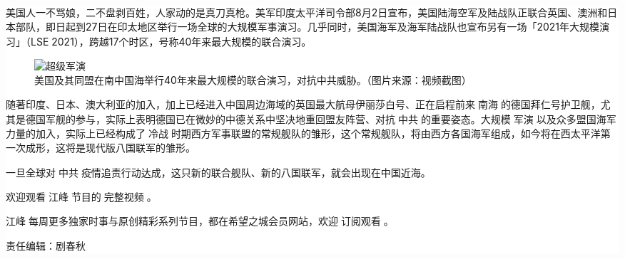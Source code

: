   </ok>
 </h2>
 <p>
  美国人一不骂娘，二不盘剥百姓，人家动的是真刀真枪。美军印度太平洋司令部8月2日宣布，美国陆海空军及陆战队正联合英国、澳洲和日本部队，即日起到27日在印太地区举行一场全球的大规模军事演习。几乎同时，美国海军及海军陆战队也宣布另有一场「2021年大规模演习」（LSE 2021），跨越17个时区，号称40年来最大规模的联合演习。
 </p>
 <figure class="OImage__StyledFigure-sc-1lfley0-0 hHSfVg">
  <img alt="超级军演" src="https://img.soundofhope.org/2021-08/1628285646049.jpg"/>
  <br/><figcaption>
   美国及其同盟在南中国海举行40年来最大规模的联合演习，对抗中共威胁。（图片来源：视频截图）
  </figcaption>
 </figure>
 <p>
  随著印度、日本、澳大利亚的加入，加上已经进入中国周边海域的英国最大航母伊丽莎白号、正在启程前来
  <ok href="/term/1506">
   南海
  </ok>
  的德国拜仁号护卫舰，尤其是德国军舰的参与，实际上表明德国已在微妙的中德关系中坚决地重回盟友阵营、对抗
  <ok href="/term/1059">
   中共
  </ok>
  的重要姿态。大规模
  <ok href="/term/11645">
   军演
  </ok>
  以及众多盟国海军力量的加入，实际上已经构成了
  <ok href="/term/7456">
   冷战
  </ok>
  时期西方军事联盟的常规舰队的雏形，这个常规舰队，将由西方各国海军组成，如今将在西太平洋第一次成形，这将是现代版八国联军的雏形。
 </p>
 <p>
  一旦全球对
  <ok href="/term/1059">
   中共
  </ok>
  疫情追责行动达成，这只新的联合舰队、新的八国联军，就会出现在中国近海。
 </p>
 <p>
  欢迎观看
  <ok href="/term/3461">
   江峰
  </ok>
  节目的
  <ok href="https://youtu.be/h2q4hYAbAFw">
   完整视频
  </ok>
  。
 </p>
 <p>
  <ok href="https://www.soundofhope.org/term/3461">
   江峰
  </ok>
  每周更多独家时事与原创精彩系列节目，都在希望之城会员网站，欢迎
  <ok href="https://landofhope.tv/jiangfeng">
   订阅观看
  </ok>
  。
 </p>
 <p class="meta-btm">
  责任编辑：剧春秋
 </p>
 <p class="meta-btm">